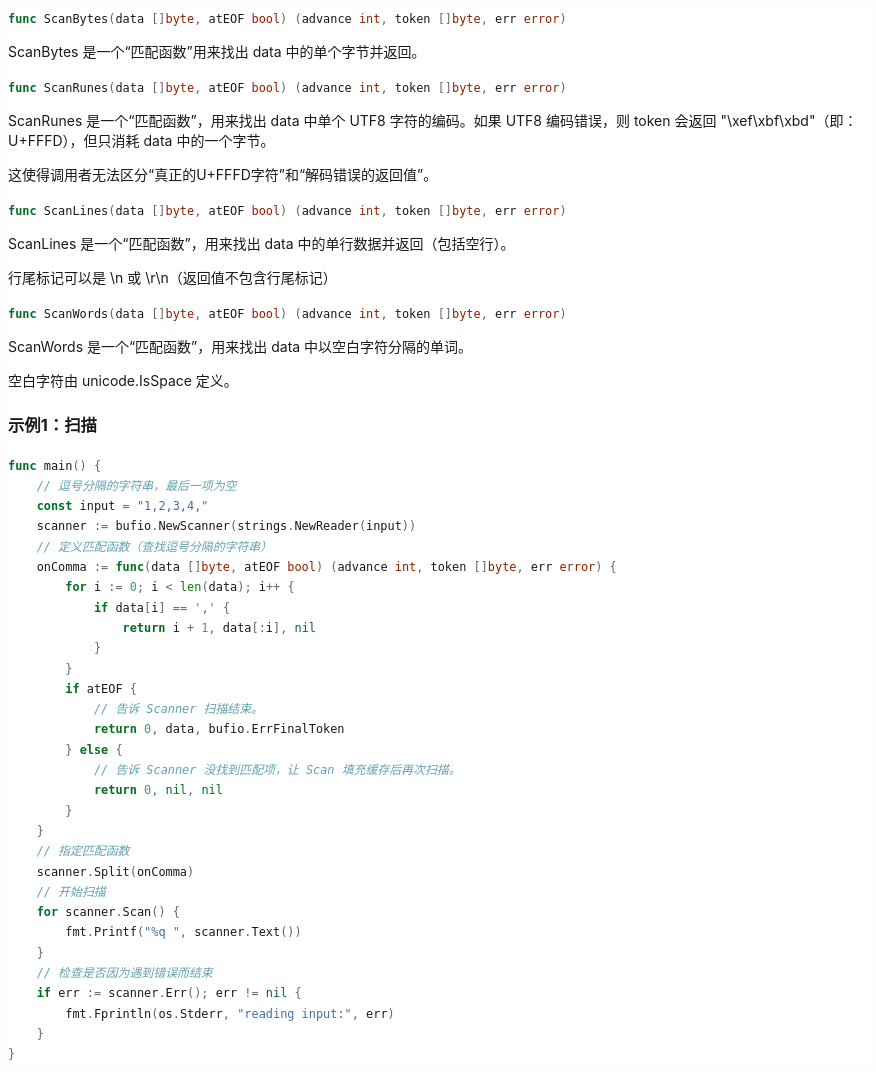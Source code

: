 ```go
func ScanBytes(data []byte, atEOF bool) (advance int, token []byte, err error)
```
ScanBytes 是一个“匹配函数”用来找出 data 中的单个字节并返回。  

```go
func ScanRunes(data []byte, atEOF bool) (advance int, token []byte, err error)
```
ScanRunes 是一个“匹配函数”，用来找出 data 中单个 UTF8 字符的编码。如果 UTF8 编码错误，则 token 会返回 "\xef\xbf\xbd"（即：U+FFFD），但只消耗 data 中的一个字节。  

这使得调用者无法区分“真正的U+FFFD字符”和“解码错误的返回值”。  

```go
func ScanLines(data []byte, atEOF bool) (advance int, token []byte, err error)
```

ScanLines 是一个“匹配函数”，用来找出 data 中的单行数据并返回（包括空行）。  

行尾标记可以是 \n 或 \r\n（返回值不包含行尾标记）  

```go
func ScanWords(data []byte, atEOF bool) (advance int, token []byte, err error)
```

ScanWords 是一个“匹配函数”，用来找出 data 中以空白字符分隔的单词。  

空白字符由 unicode.IsSpace 定义。  

### 示例1：扫描  
```go
func main() {
    // 逗号分隔的字符串，最后一项为空
    const input = "1,2,3,4,"
    scanner := bufio.NewScanner(strings.NewReader(input))
    // 定义匹配函数（查找逗号分隔的字符串）
    onComma := func(data []byte, atEOF bool) (advance int, token []byte, err error) {
        for i := 0; i < len(data); i++ {
            if data[i] == ',' {
                return i + 1, data[:i], nil
            }
        }
        if atEOF {
            // 告诉 Scanner 扫描结束。
            return 0, data, bufio.ErrFinalToken
        } else {
            // 告诉 Scanner 没找到匹配项，让 Scan 填充缓存后再次扫描。
            return 0, nil, nil
        }
    }
    // 指定匹配函数
    scanner.Split(onComma)
    // 开始扫描
    for scanner.Scan() {
        fmt.Printf("%q ", scanner.Text())
    }
    // 检查是否因为遇到错误而结束
    if err := scanner.Err(); err != nil {
        fmt.Fprintln(os.Stderr, "reading input:", err)
    }
}
```
